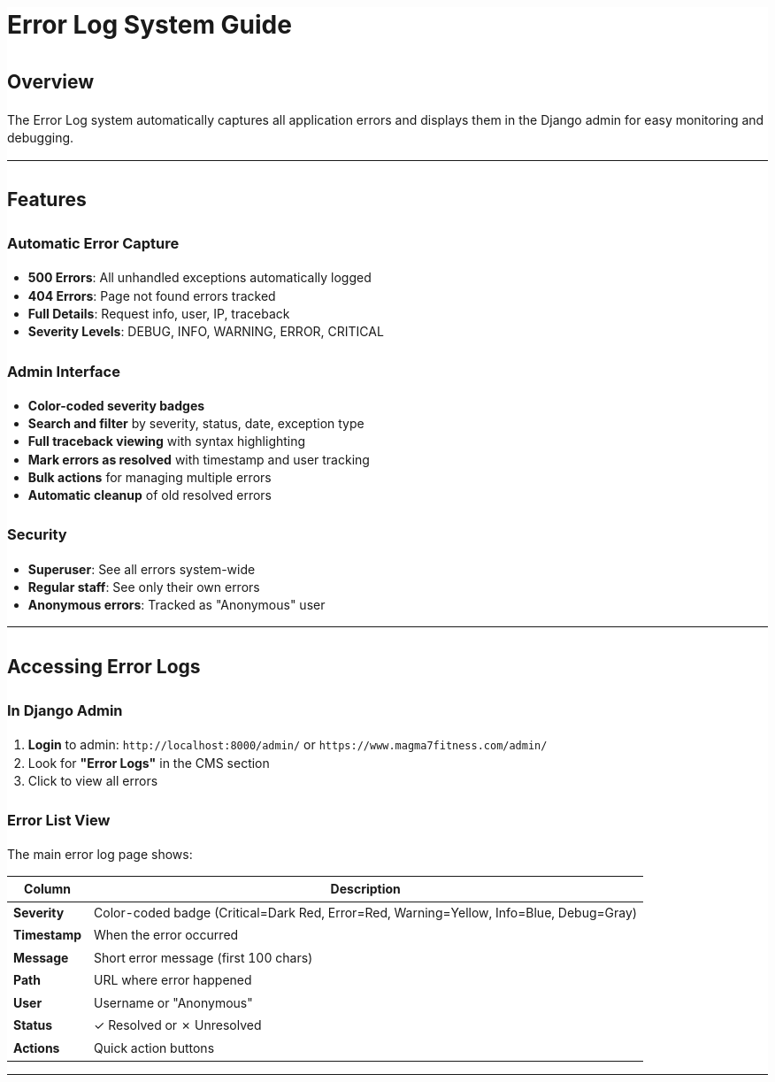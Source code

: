 # Error Log System Guide

## Overview

The Error Log system automatically captures all application errors and displays them in the Django admin for easy monitoring and debugging.

---

## Features

### Automatic Error Capture
- **500 Errors**: All unhandled exceptions automatically logged
- **404 Errors**: Page not found errors tracked
- **Full Details**: Request info, user, IP, traceback
- **Severity Levels**: DEBUG, INFO, WARNING, ERROR, CRITICAL

### Admin Interface
- **Color-coded severity badges**
- **Search and filter** by severity, status, date, exception type
- **Full traceback viewing** with syntax highlighting
- **Mark errors as resolved** with timestamp and user tracking
- **Bulk actions** for managing multiple errors
- **Automatic cleanup** of old resolved errors

### Security
- **Superuser**: See all errors system-wide
- **Regular staff**: See only their own errors
- **Anonymous errors**: Tracked as "Anonymous" user

---

## Accessing Error Logs

### In Django Admin

1. **Login** to admin: `http://localhost:8000/admin/` or `https://www.magma7fitness.com/admin/`
2. Look for **"Error Logs"** in the CMS section
3. Click to view all errors

### Error List View

The main error log page shows:

| Column | Description |
|--------|-------------|
| **Severity** | Color-coded badge (Critical=Dark Red, Error=Red, Warning=Yellow, Info=Blue, Debug=Gray) |
| **Timestamp** | When the error occurred |
| **Message** | Short error message (first 100 chars) |
| **Path** | URL where error happened |
| **User** | Username or "Anonymous" |
| **Status** | ✓ Resolved or ✗ Unresolved |
| **Actions** | Quick action buttons |

---